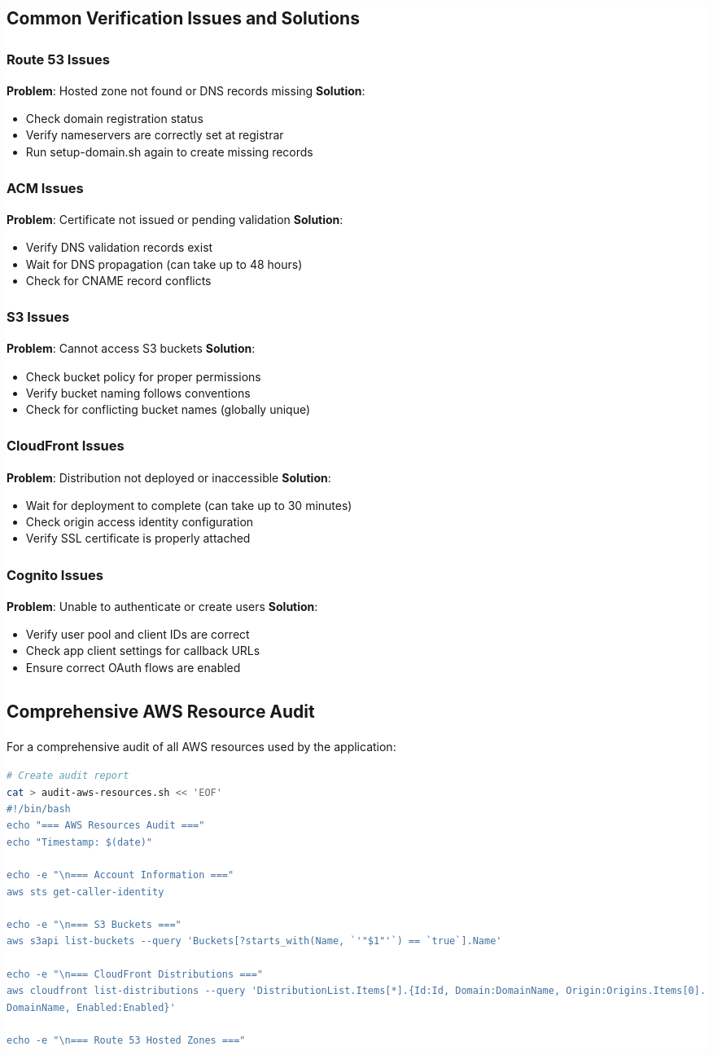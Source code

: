 ## Common Verification Issues and Solutions

### Route 53 Issues

**Problem**: Hosted zone not found or DNS records missing
**Solution**:
- Check domain registration status
- Verify nameservers are correctly set at registrar
- Run setup-domain.sh again to create missing records

### ACM Issues

**Problem**: Certificate not issued or pending validation
**Solution**:
- Verify DNS validation records exist
- Wait for DNS propagation (can take up to 48 hours)
- Check for CNAME record conflicts

### S3 Issues

**Problem**: Cannot access S3 buckets
**Solution**:
- Check bucket policy for proper permissions
- Verify bucket naming follows conventions
- Check for conflicting bucket names (globally unique)

### CloudFront Issues

**Problem**: Distribution not deployed or inaccessible
**Solution**:
- Wait for deployment to complete (can take up to 30 minutes)
- Check origin access identity configuration
- Verify SSL certificate is properly attached

### Cognito Issues

**Problem**: Unable to authenticate or create users
**Solution**:
- Verify user pool and client IDs are correct
- Check app client settings for callback URLs
- Ensure correct OAuth flows are enabled

## Comprehensive AWS Resource Audit

For a comprehensive audit of all AWS resources used by the application:

```bash
# Create audit report
cat > audit-aws-resources.sh << 'EOF'
#!/bin/bash
echo "=== AWS Resources Audit ==="
echo "Timestamp: $(date)"

echo -e "\n=== Account Information ==="
aws sts get-caller-identity

echo -e "\n=== S3 Buckets ==="
aws s3api list-buckets --query 'Buckets[?starts_with(Name, `'"$1"'`) == `true`].Name'

echo -e "\n=== CloudFront Distributions ==="
aws cloudfront list-distributions --query 'DistributionList.Items[*].{Id:Id, Domain:DomainName, Origin:Origins.Items[0].DomainName, Enabled:Enabled}'

echo -e "\n=== Route 53 Hosted Zones ==="
```